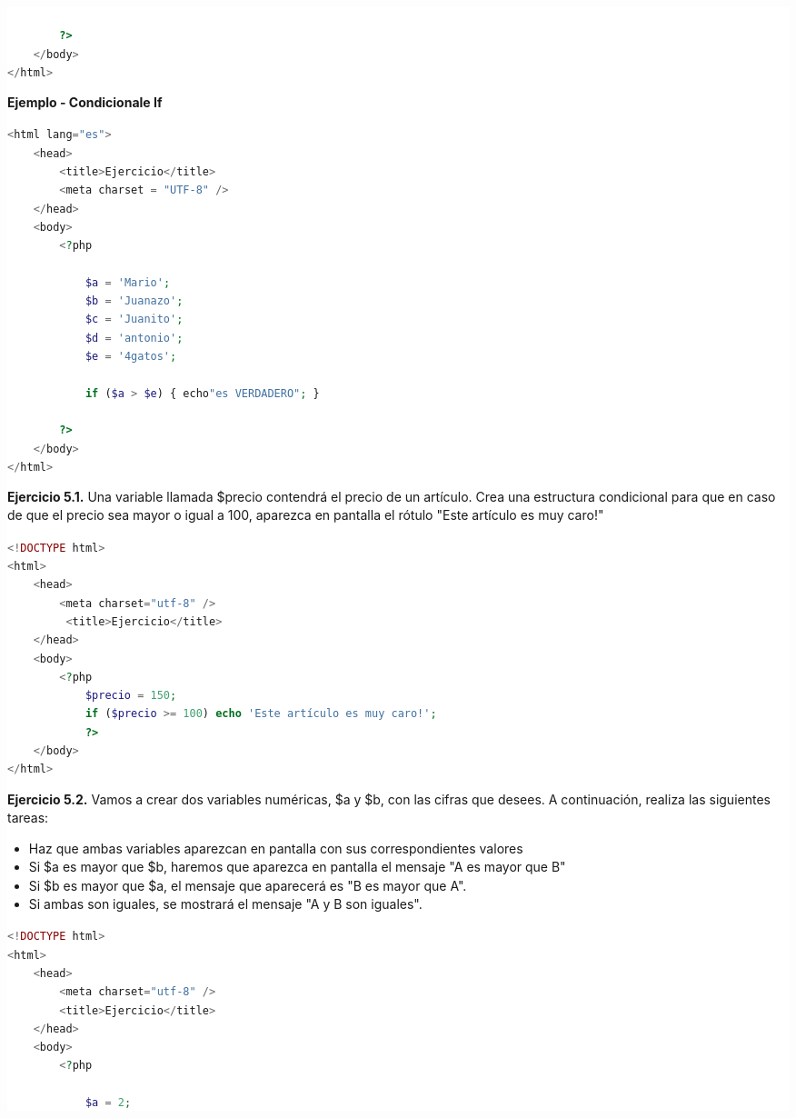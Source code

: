 ```php

		?>
	</body>
</html>
```

**Ejemplo - Condicionale If**
```php
<html lang="es">
	<head>
		<title>Ejercicio</title>
		<meta charset = "UTF-8" />
	</head>
	<body>
		<?php

			$a = 'Mario';
			$b = 'Juanazo';
			$c = 'Juanito';
			$d = 'antonio';
			$e = '4gatos';

			if ($a > $e) { echo"es VERDADERO"; }

		?>
	</body>
</html>
```

**Ejercicio 5.1.** Una variable llamada $precio contendrá el precio de un artículo. Crea una estructura condicional para que en caso de que el precio sea mayor o igual a 100, aparezca en pantalla el rótulo "Este artículo es muy caro!"
```php
<!DOCTYPE html>
<html>
 	<head>
 		<meta charset="utf-8" />
		 <title>Ejercicio</title>
 	</head>
 	<body>
 		<?php
 			$precio = 150;
 			if ($precio >= 100) echo 'Este artículo es muy caro!';
 			?>
 	</body>
</html>
```

**Ejercicio 5.2.** Vamos a crear dos variables numéricas, $a y $b, con las cifras que desees. A
continuación, realiza las siguientes tareas:
* Haz que ambas variables aparezcan en pantalla con sus correspondientes valores
* Si $a es mayor que $b, haremos que aparezca en pantalla el mensaje "A es mayor que B"
* Si $b es mayor que $a, el mensaje que aparecerá es "B es mayor que A".
* Si ambas son iguales, se mostrará el mensaje "A y B son iguales".
```php
<!DOCTYPE html>
<html>
 	<head>
 		<meta charset="utf-8" />
 		<title>Ejercicio</title>
 	</head>
 	<body>
 		<?php

 			$a = 2;
```